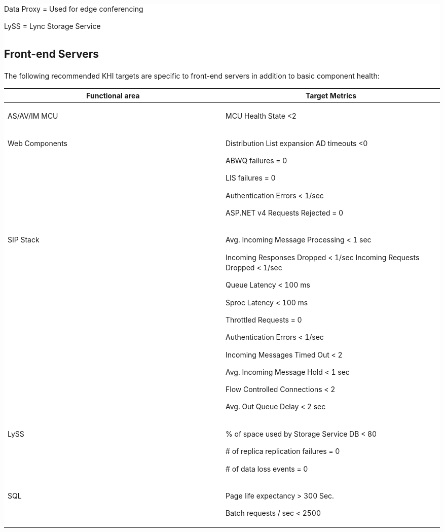 Data Proxy = Used for edge conferencing

LySS = Lync Storage Service

</div>

<span id="Front"></span>

<div>

## Front-end Servers

The following recommended KHI targets are specific to front-end servers in addition to basic component health:


<table>
<colgroup>
<col style="width: 50%" />
<col style="width: 50%" />
</colgroup>
<thead>
<tr class="header">
<th>Functional area</th>
<th>Target Metrics</th>
</tr>
</thead>
<tbody>
<tr class="odd">
<td><p>AS/AV/IM MCU</p></td>
<td><p>MCU Health State &lt;2</p></td>
</tr>
<tr class="even">
<td><p>Web Components</p></td>
<td><p>Distribution List expansion AD timeouts &lt;0</p>
<p>ABWQ failures = 0</p>
<p>LIS failures = 0</p>
<p>Authentication Errors &lt; 1/sec</p>
<p>ASP.NET v4 Requests Rejected = 0</p></td>
</tr>
<tr class="odd">
<td><p>SIP Stack</p></td>
<td><p>Avg. Incoming Message Processing &lt; 1 sec</p>
<p>Incoming Responses Dropped &lt; 1/sec Incoming Requests Dropped &lt; 1/sec</p>
<p>Queue Latency &lt; 100 ms</p>
<p>Sproc Latency &lt; 100 ms</p>
<p>Throttled Requests = 0</p>
<p>Authentication Errors &lt; 1/sec</p>
<p>Incoming Messages Timed Out &lt; 2</p>
<p>Avg. Incoming Message Hold &lt; 1 sec</p>
<p>Flow Controlled Connections &lt; 2</p>
<p>Avg. Out Queue Delay &lt; 2 sec</p></td>
</tr>
<tr class="even">
<td><p>LySS</p></td>
<td><p>% of space used by Storage Service DB &lt; 80</p>
<p># of replica replication failures = 0</p>
<p># of data loss events = 0</p></td>
</tr>
<tr class="odd">
<td><p>SQL</p></td>
<td><p>Page life expectancy &gt; 300 Sec.</p>
<p>Batch requests / sec &lt; 2500</p></td>
</tr>
</tbody>
</table>